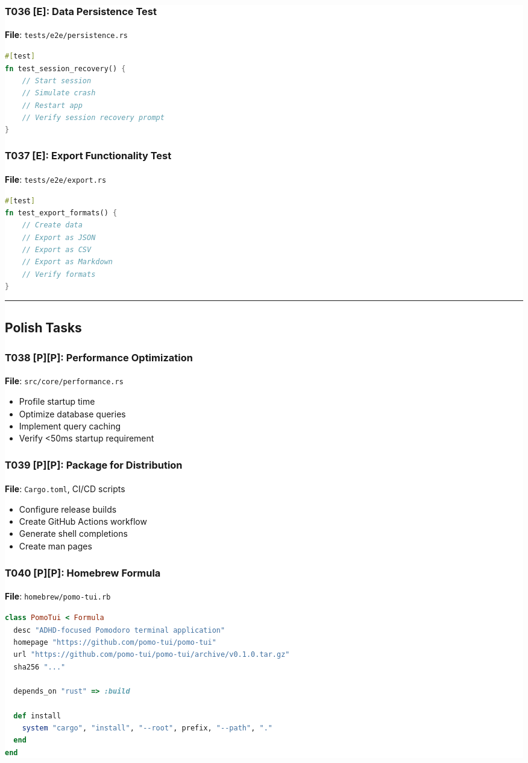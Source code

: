 ### T036 [E]: Data Persistence Test
**File**: `tests/e2e/persistence.rs`
```rust
#[test]
fn test_session_recovery() {
    // Start session
    // Simulate crash
    // Restart app
    // Verify session recovery prompt
}
```

### T037 [E]: Export Functionality Test
**File**: `tests/e2e/export.rs`
```rust
#[test]
fn test_export_formats() {
    // Create data
    // Export as JSON
    // Export as CSV  
    // Export as Markdown
    // Verify formats
}
```

---

## Polish Tasks

### T038 [P][P]: Performance Optimization
**File**: `src/core/performance.rs`
- Profile startup time
- Optimize database queries
- Implement query caching
- Verify <50ms startup requirement

### T039 [P][P]: Package for Distribution
**File**: `Cargo.toml`, CI/CD scripts
- Configure release builds
- Create GitHub Actions workflow
- Generate shell completions
- Create man pages

### T040 [P][P]: Homebrew Formula
**File**: `homebrew/pomo-tui.rb`
```ruby
class PomoTui < Formula
  desc "ADHD-focused Pomodoro terminal application"
  homepage "https://github.com/pomo-tui/pomo-tui"
  url "https://github.com/pomo-tui/pomo-tui/archive/v0.1.0.tar.gz"
  sha256 "..."
  
  depends_on "rust" => :build
  
  def install
    system "cargo", "install", "--root", prefix, "--path", "."
  end
end
```
